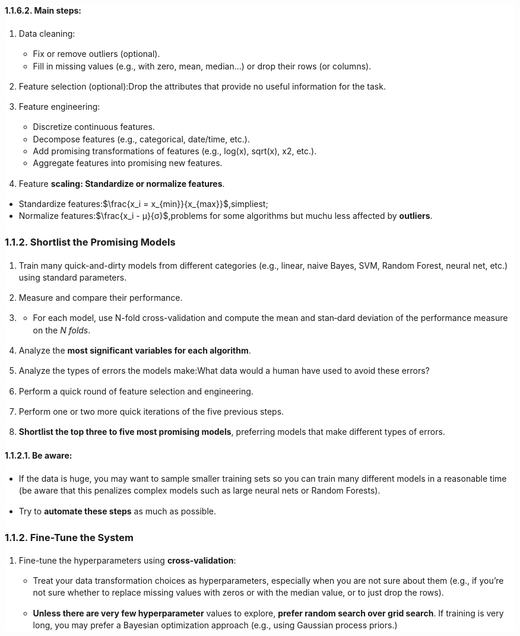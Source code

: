 #### 1.1.6.2. Main steps:

1. Data cleaning:

   - Fix or remove outliers (optional).
   - Fill in missing values (e.g., with zero, mean, median…) or drop their rows (or columns).

2. Feature selection (optional):Drop the attributes that provide no useful information for the task.

3. Feature engineering:

   - Discretize continuous features.
   - Decompose features (e.g., categorical, date/time, etc.).
   - Add promising transformations of features (e.g., log(x), sqrt(x), x2, etc.).
   - Aggregate features into promising new features.

4. Feature **scaling: Standardize or normalize features**.

- Standardize features:$\frac{x_i = x_{min}}{x_{max}}$,simpliest;
- Normalize features:$\frac{x_i - μ}{σ}$,problems for some algorithms but muchu less affected by **outliers**.

### 1.1.2. **Shortlist** the Promising Models

1. Train many quick-and-dirty models from different categories (e.g., linear, naive Bayes, SVM, Random Forest, neural net, etc.) using standard parameters.
2. Measure and compare their performance.
3. - For each model, use $\text{N-fold cross-validation}$ and compute the mean and stan‐dard deviation of the performance measure on the $N\ folds$.

4. Analyze the **most significant variables for each algorithm**.
5. Analyze the types of errors the models make:What data would a human have used to avoid these errors?
6. Perform a quick round of feature selection and engineering.
7. Perform one or two more quick iterations of the five previous steps.
8. **Shortlist the top three to five most promising models**, preferring models that make different types of errors.

#### 1.1.2.1. Be aware:

- If the data is huge, you may want to sample smaller training sets so you can train many different models in a reasonable time (be aware that this penalizes complex models such as large neural nets or Random Forests).

- Try to **automate these steps** as much as possible.

### 1.1.2. Fine-Tune the System

1. Fine-tune the hyperparameters using **cross-validation**:

   - Treat your data transformation choices as hyperparameters, especially when you are not sure about them (e.g., if you’re not sure whether to replace missing values with zeros or with the median value, or to just drop the rows).

   - **Unless there are very few hyperparameter** values to explore, **prefer random search over grid search**. If training is very long, you may prefer a Bayesian optimization approach (e.g., using Gaussian process priors.)
